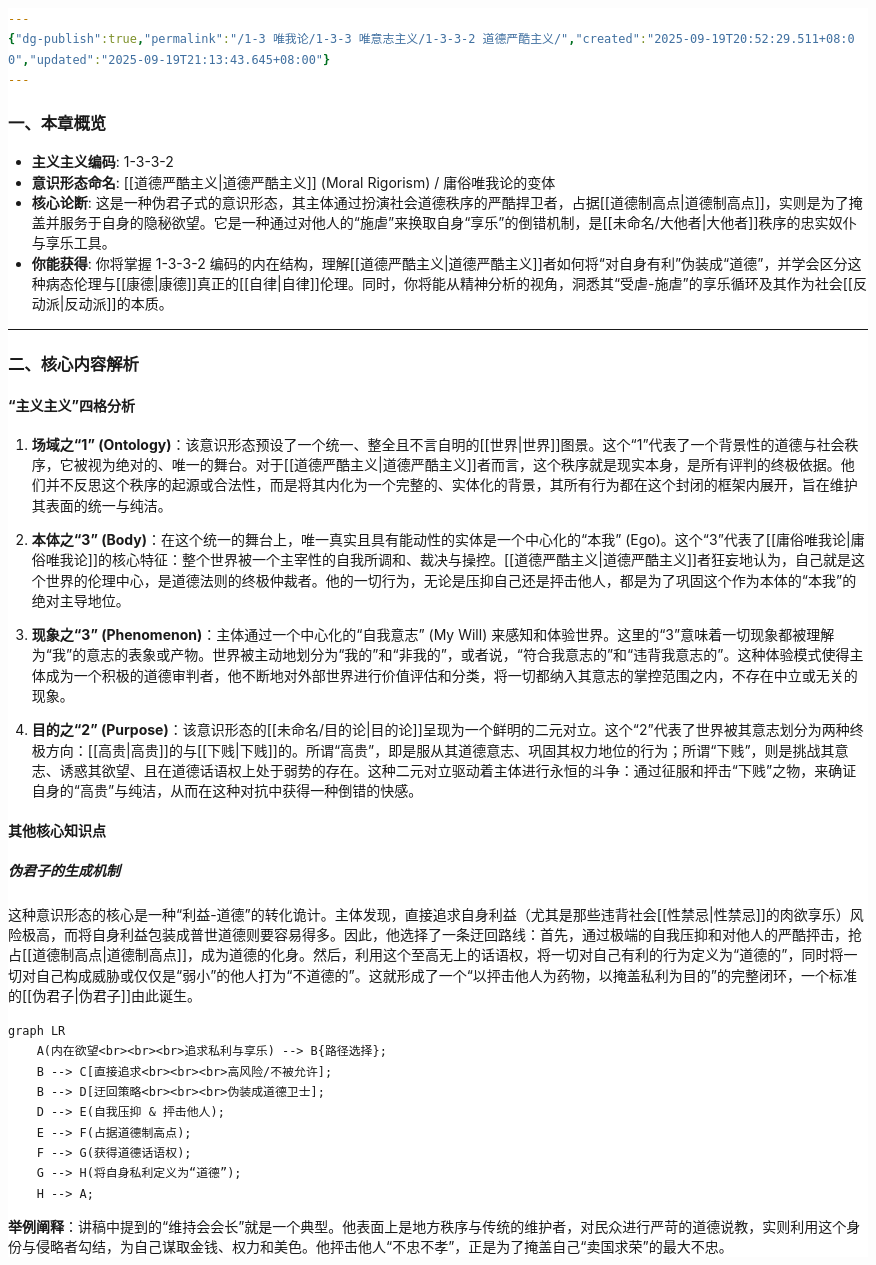 ```yaml
---
{"dg-publish":true,"permalink":"/1-3 唯我论/1-3-3 唯意志主义/1-3-3-2 道德严酷主义/","created":"2025-09-19T20:52:29.511+08:00","updated":"2025-09-19T21:13:43.645+08:00"}
---
```



### **一、本章概览**
- **主义主义编码**: 1-3-3-2
- **意识形态命名**: [[道德严酷主义\|道德严酷主义]] (Moral Rigorism) / 庸俗唯我论的变体
- **核心论断**: 这是一种伪君子式的意识形态，其主体通过扮演社会道德秩序的严酷捍卫者，占据[[道德制高点\|道德制高点]]，实则是为了掩盖并服务于自身的隐秘欲望。它是一种通过对他人的“施虐”来换取自身“享乐”的倒错机制，是[[未命名/大他者\|大他者]]秩序的忠实奴仆与享乐工具。
- **你能获得**: 你将掌握 1-3-3-2 编码的内在结构，理解[[道德严酷主义\|道德严酷主义]]者如何将“对自身有利”伪装成“道德”，并学会区分这种病态伦理与[[康德\|康德]]真正的[[自律\|自律]]伦理。同时，你将能从精神分析的视角，洞悉其“受虐-施虐”的享乐循环及其作为社会[[反动派\|反动派]]的本质。

---
### **二、核心内容解析**

#### **“主义主义”四格分析**

1.  **场域之“1” (Ontology)**：该意识形态预设了一个统一、整全且不言自明的[[世界\|世界]]图景。这个“1”代表了一个背景性的道德与社会秩序，它被视为绝对的、唯一的舞台。对于[[道德严酷主义\|道德严酷主义]]者而言，这个秩序就是现实本身，是所有评判的终极依据。他们并不反思这个秩序的起源或合法性，而是将其内化为一个完整的、实体化的背景，其所有行为都在这个封闭的框架内展开，旨在维护其表面的统一与纯洁。

2.  **本体之“3” (Body)**：在这个统一的舞台上，唯一真实且具有能动性的实体是一个中心化的“本我” (Ego)。这个“3”代表了[[庸俗唯我论\|庸俗唯我论]]的核心特征：整个世界被一个主宰性的自我所调和、裁决与操控。[[道德严酷主义\|道德严酷主义]]者狂妄地认为，自己就是这个世界的伦理中心，是道德法则的终极仲裁者。他的一切行为，无论是压抑自己还是抨击他人，都是为了巩固这个作为本体的“本我”的绝对主导地位。

3.  **现象之“3” (Phenomenon)**：主体通过一个中心化的“自我意志” (My Will) 来感知和体验世界。这里的“3”意味着一切现象都被理解为“我”的意志的表象或产物。世界被主动地划分为“我的”和“非我的”，或者说，“符合我意志的”和“违背我意志的”。这种体验模式使得主体成为一个积极的道德审判者，他不断地对外部世界进行价值评估和分类，将一切都纳入其意志的掌控范围之内，不存在中立或无关的现象。

4.  **目的之“2” (Purpose)**：该意识形态的[[未命名/目的论\|目的论]]呈现为一个鲜明的二元对立。这个“2”代表了世界被其意志划分为两种终极方向：[[高贵\|高贵]]的与[[下贱\|下贱]]的。所谓“高贵”，即是服从其道德意志、巩固其权力地位的行为；所谓“下贱”，则是挑战其意志、诱惑其欲望、且在道德话语权上处于弱势的存在。这种二元对立驱动着主体进行永恒的斗争：通过征服和抨击“下贱”之物，来确证自身的“高贵”与纯洁，从而在这种对抗中获得一种倒错的快感。

#### **其他核心知识点**

##### **伪君子的生成机制**
这种意识形态的核心是一种“利益-道德”的转化诡计。主体发现，直接追求自身利益（尤其是那些违背社会[[性禁忌\|性禁忌]]的肉欲享乐）风险极高，而将自身利益包装成普世道德则要容易得多。因此，他选择了一条迂回路线：首先，通过极端的自我压抑和对他人的严酷抨击，抢占[[道德制高点\|道德制高点]]，成为道德的化身。然后，利用这个至高无上的话语权，将一切对自己有利的行为定义为“道德的”，同时将一切对自己构成威胁或仅仅是“弱小”的他人打为“不道德的”。这就形成了一个“以抨击他人为药物，以掩盖私利为目的”的完整闭环，一个标准的[[伪君子\|伪君子]]由此诞生。

```mermaid
graph LR
    A(内在欲望<br><br><br>追求私利与享乐) --> B{路径选择};
    B --> C[直接追求<br><br><br>高风险/不被允许];
    B --> D[迂回策略<br><br><br>伪装成道德卫士];
    D --> E(自我压抑 & 抨击他人);
    E --> F(占据道德制高点);
    F --> G(获得道德话语权);
    G --> H(将自身私利定义为“道德”);
    H --> A;
```
**举例阐释**：讲稿中提到的“维持会会长”就是一个典型。他表面上是地方秩序与传统的维护者，对民众进行严苛的道德说教，实则利用这个身份与侵略者勾结，为自己谋取金钱、权力和美色。他抨击他人“不忠不孝”，正是为了掩盖自己“卖国求荣”的最大不忠。
